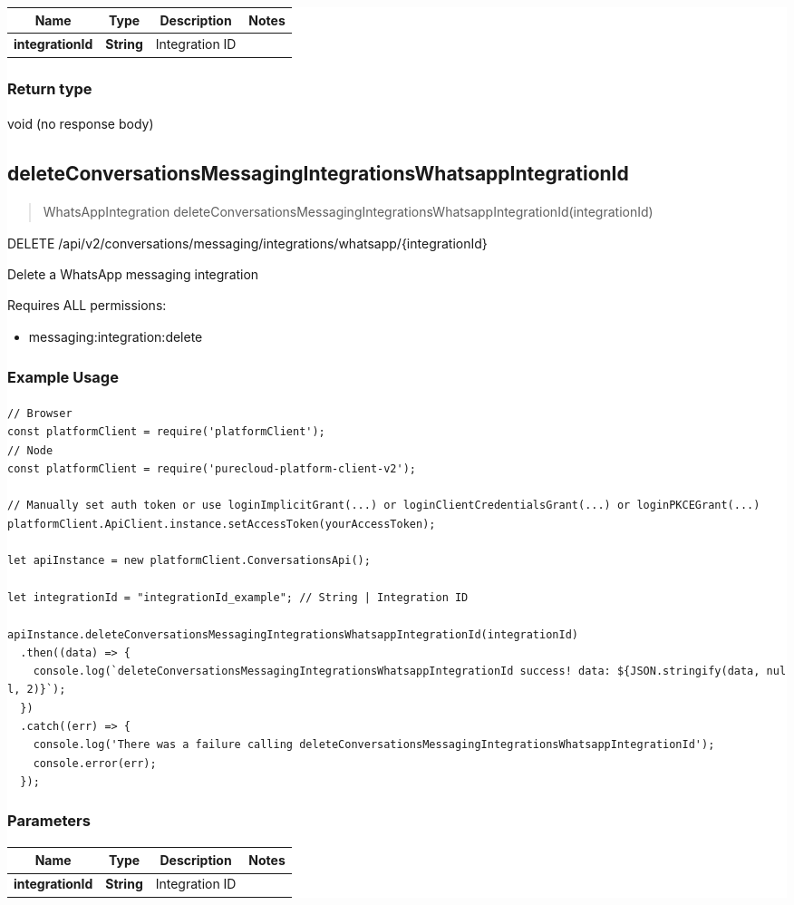 
| Name | Type | Description  | Notes |
| ------------- | ------------- | ------------- | ------------- |
 **integrationId** | **String** | Integration ID |  |

### Return type

void (no response body)


## deleteConversationsMessagingIntegrationsWhatsappIntegrationId

> WhatsAppIntegration deleteConversationsMessagingIntegrationsWhatsappIntegrationId(integrationId)


DELETE /api/v2/conversations/messaging/integrations/whatsapp/{integrationId}

Delete a WhatsApp messaging integration

Requires ALL permissions:

* messaging:integration:delete

### Example Usage

```{"language":"javascript"}
// Browser
const platformClient = require('platformClient');
// Node
const platformClient = require('purecloud-platform-client-v2');

// Manually set auth token or use loginImplicitGrant(...) or loginClientCredentialsGrant(...) or loginPKCEGrant(...)
platformClient.ApiClient.instance.setAccessToken(yourAccessToken);

let apiInstance = new platformClient.ConversationsApi();

let integrationId = "integrationId_example"; // String | Integration ID

apiInstance.deleteConversationsMessagingIntegrationsWhatsappIntegrationId(integrationId)
  .then((data) => {
    console.log(`deleteConversationsMessagingIntegrationsWhatsappIntegrationId success! data: ${JSON.stringify(data, null, 2)}`);
  })
  .catch((err) => {
    console.log('There was a failure calling deleteConversationsMessagingIntegrationsWhatsappIntegrationId');
    console.error(err);
  });
```

### Parameters


| Name | Type | Description  | Notes |
| ------------- | ------------- | ------------- | ------------- |
 **integrationId** | **String** | Integration ID |  |
